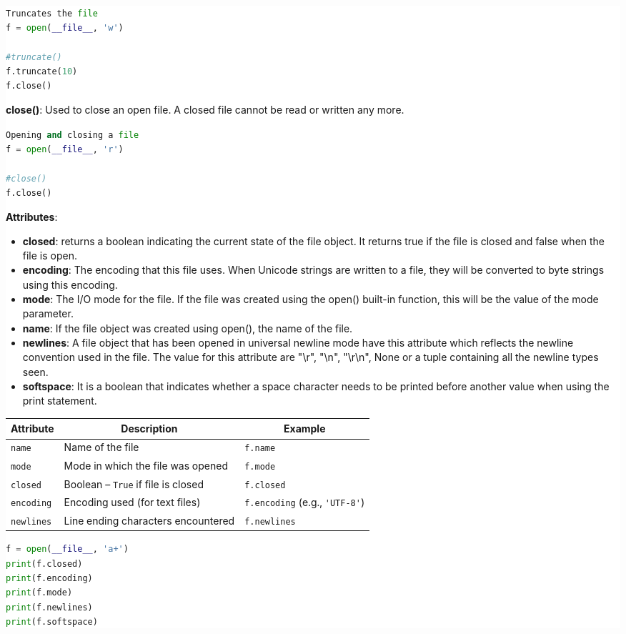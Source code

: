 ```python
Truncates the file
f = open(__file__, 'w')

#truncate()
f.truncate(10)
f.close()
```

**close()**: Used to close an open file. A closed file cannot be read or written any more.

```python
Opening and closing a file
f = open(__file__, 'r')

#close()
f.close()
```


**Attributes**:

- **closed**: returns a boolean indicating the current state of the file object. It returns true if the file is closed and false when the file is open.
- **encoding**: The encoding that this file uses. When Unicode strings are written to a file, they will be converted to byte strings using this encoding.
- **mode**: The I/O mode for the file. If the file was created using the open() built-in function, this will be the value of the mode parameter.
- **name**: If the file object was created using open(), the name of the file.
- **newlines**: A file object that has been opened in universal newline mode have this attribute which reflects the newline convention used in the file. The value for this attribute are "\r", "\n", "\r\n", None or a tuple containing all the newline types seen.
- **softspace**: It is a boolean that indicates whether a space character needs to be printed before another value when using the print statement.

|Attribute|Description|Example|
|---|---|---|
|`name`|Name of the file|`f.name`|
|`mode`|Mode in which the file was opened|`f.mode`|
|`closed`|Boolean – `True` if file is closed|`f.closed`|
|`encoding`|Encoding used (for text files)|`f.encoding` (e.g., `'UTF-8'`)|
|`newlines`|Line ending characters encountered|`f.newlines`


```python
f = open(__file__, 'a+')
print(f.closed)
print(f.encoding)
print(f.mode)
print(f.newlines)
print(f.softspace)
```
